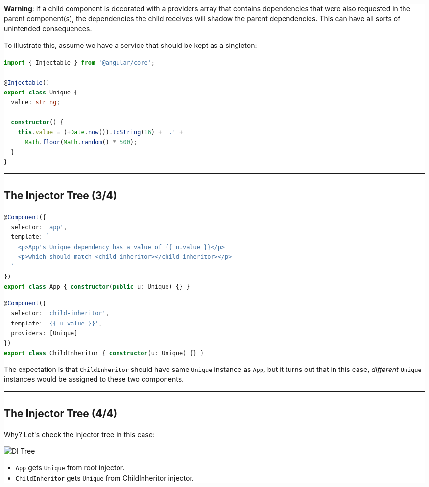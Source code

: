 **Warning**: If a child component is decorated with a providers array that contains dependencies that were also requested in the parent component(s), the dependencies the child receives will shadow the parent dependencies. This can have all sorts of unintended consequences.

To illustrate this, assume we have a service that should be kept as a singleton:

```ts
import { Injectable } from '@angular/core';

@Injectable()
export class Unique {
  value: string;

  constructor() {
    this.value = (+Date.now()).toString(16) + '.' +
      Math.floor(Math.random() * 500);
  }
}
```

---

## The Injector Tree (3/4)

```ts
@Component({
  selector: 'app',
  template: `
    <p>App's Unique dependency has a value of {{ u.value }}</p>
    <p>which should match <child-inheritor></child-inheritor></p>
  `
})
export class App { constructor(public u: Unique) {} }
```

```ts
@Component({
  selector: 'child-inheritor',
  template: '{{ u.value }}',
  providers: [Unique]
})
export class ChildInheritor { constructor(u: Unique) {} }
```

The expectation is that `ChildInheritor` should have same `Unique` instance as `App`,
but it turns out that in this case, _different_ `Unique` instances would be assigned to these two components.

---

## The Injector Tree (4/4)

Why? Let's check the injector tree in this case:

![DI Tree](content/images/injector-tree-diagram.png)

- `App` gets `Unique` from root injector.
- `ChildInheritor` gets `Unique` from ChildInheritor injector.